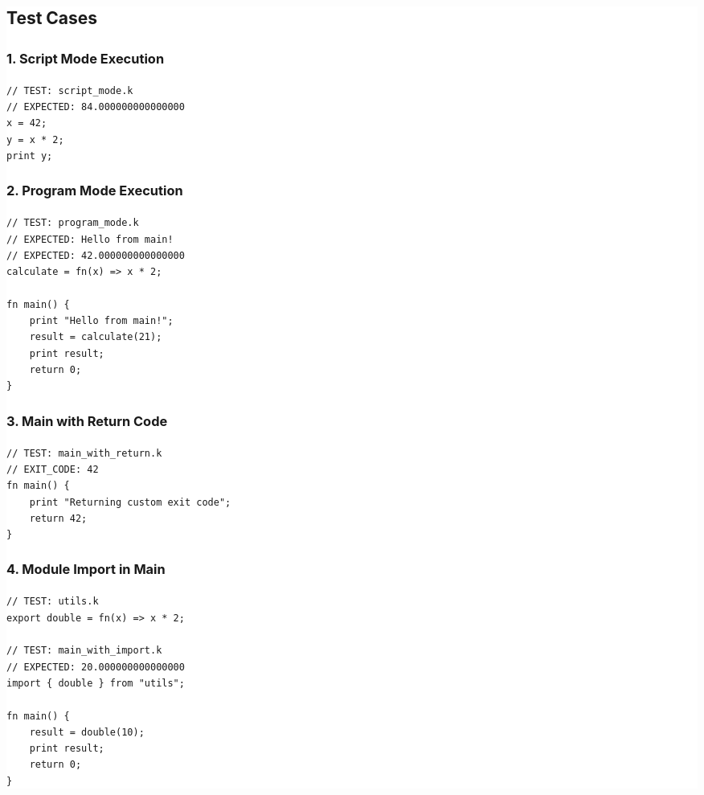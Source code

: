 ## Test Cases

### 1. Script Mode Execution

```k
// TEST: script_mode.k
// EXPECTED: 84.000000000000000
x = 42;
y = x * 2;
print y;
```

### 2. Program Mode Execution

```k
// TEST: program_mode.k
// EXPECTED: Hello from main!
// EXPECTED: 42.000000000000000
calculate = fn(x) => x * 2;

fn main() {
    print "Hello from main!";
    result = calculate(21);
    print result;
    return 0;
}
```

### 3. Main with Return Code

```k
// TEST: main_with_return.k
// EXIT_CODE: 42
fn main() {
    print "Returning custom exit code";
    return 42;
}
```

### 4. Module Import in Main

```k
// TEST: utils.k
export double = fn(x) => x * 2;

// TEST: main_with_import.k
// EXPECTED: 20.000000000000000
import { double } from "utils";

fn main() {
    result = double(10);
    print result;
    return 0;
}
```
